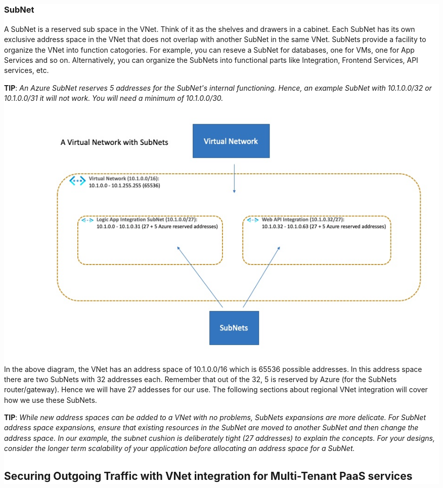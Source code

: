 ### SubNet

A SubNet is a reserved sub space in the VNet. Think of it as the shelves and drawers in a cabinet. Each SubNet has its own exclusive address space in the VNet that does not overlap with another SubNet in the same VNet. SubNets provide a facility to organize the VNet into function catogories. For example, you can reseve a SubNet for databases, one for VMs, one for App Services and so on. Alternatively, you can organize the SubNets into functional parts like Integration, Frontend Services, API services, etc. 

**TIP**: *An Azure SubNet reserves 5 addresses for the SubNet's internal functioning. Hence, an example SubNet with 10.1.0.0/32 or 10.1.0.0/31 it will not work. You will need a minimum of 10.1.0.0/30.* 

![VNet Residing Application](vnet-and-subnet.jpg)

In the above diagram, the VNet has an address space of 10.1.0.0/16 which is 65536 possible addresses. In this address space there are two SubNets with 32 addresses each. Remember that out of the 32, 5 is reserved by Azure (for the SubNets router/gateway). Hence we will have 27 addesses for our use. The following sections about regional VNet integration will cover how we use these SubNets.

**TIP**: *While new address spaces can be added to a VNet with no problems, SubNets expansions are more delicate. For SubNet address space expansions, ensure that existing resources in the SubNet are moved to another SubNet and then change the address space. In our example, the subnet cushion is deliberately tight (27 addresses) to explain the concepts. For your designs, consider the longer term scalability of your application before allocating an address space for a SubNet.*

## Securing Outgoing Traffic with VNet integration for Multi-Tenant PaaS services
